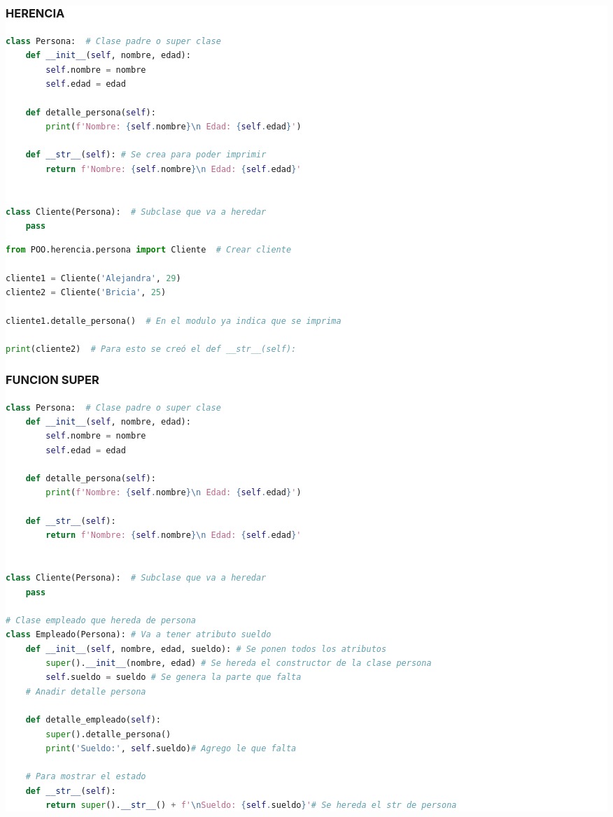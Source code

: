 ### HERENCIA

````python
class Persona:  # Clase padre o super clase
    def __init__(self, nombre, edad):
        self.nombre = nombre
        self.edad = edad

    def detalle_persona(self):
        print(f'Nombre: {self.nombre}\n Edad: {self.edad}')

    def __str__(self): # Se crea para poder imprimir
        return f'Nombre: {self.nombre}\n Edad: {self.edad}'


class Cliente(Persona):  # Subclase que va a heredar
    pass

````

``````python
from POO.herencia.persona import Cliente  # Crear cliente

cliente1 = Cliente('Alejandra', 29)
cliente2 = Cliente('Bricia', 25)

cliente1.detalle_persona()  # En el modulo ya indica que se imprima

print(cliente2)  # Para esto se creó el def __str__(self):
``````

### FUNCION SUPER
```python
class Persona:  # Clase padre o super clase
    def __init__(self, nombre, edad):
        self.nombre = nombre
        self.edad = edad

    def detalle_persona(self):
        print(f'Nombre: {self.nombre}\n Edad: {self.edad}')

    def __str__(self):
        return f'Nombre: {self.nombre}\n Edad: {self.edad}'


class Cliente(Persona):  # Subclase que va a heredar
    pass

# Clase empleado que hereda de persona
class Empleado(Persona): # Va a tener atributo sueldo
    def __init__(self, nombre, edad, sueldo): # Se ponen todos los atributos
        super().__init__(nombre, edad) # Se hereda el constructor de la clase persona
        self.sueldo = sueldo # Se genera la parte que falta
    # Anadir detalle persona
    
    def detalle_empleado(self):
        super().detalle_persona()
        print('Sueldo:', self.sueldo)# Agrego le que falta

    # Para mostrar el estado
    def __str__(self):
        return super().__str__() + f'\nSueldo: {self.sueldo}'# Se hereda el str de persona
```
